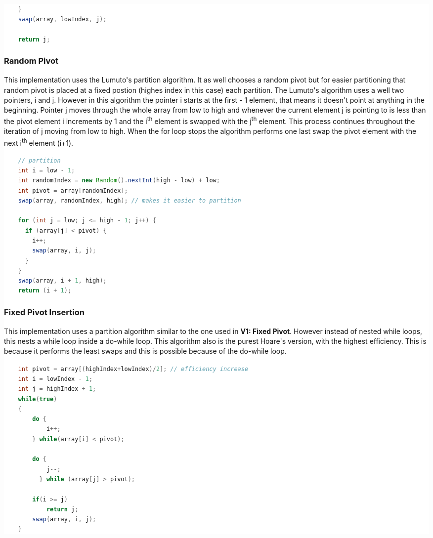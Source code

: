 ```java
    }
    swap(array, lowIndex, j);

    return j;
```

### Random Pivot

This implementation uses the Lumuto's partition algorithm. It as well chooses a random pivot but for easier partitioning that random pivot is placed at a fixed postion (highes index in this case) each partition. The Lumuto's algorithm uses a well two pointers, i and j. However in this algorithm the pointer i starts at the first - 1 element, that means it doesn't point at anything in the beginning. Pointer j moves through the whole array from low to high and whenever the current element j is pointing to is less than the pivot element i increments by 1 and the i<sup>th</sup> element is swapped with the j<sup>th</sup> element. This process continues throughout the iteration of j moving from low to high. When the for loop stops the algorithm performs one last swap the pivot element with the next i<sup>th</sup> element (i+1).

```java
    // partition
    int i = low - 1;
    int randomIndex = new Random().nextInt(high - low) + low;
    int pivot = array[randomIndex];
    swap(array, randomIndex, high); // makes it easier to partition

    for (int j = low; j <= high - 1; j++) {
      if (array[j] < pivot) {
        i++;
        swap(array, i, j);
      }
    }
    swap(array, i + 1, high);
    return (i + 1);
```

### Fixed Pivot Insertion

This implementation uses a partition algorithm similar to the one used in **V1: Fixed Pivot**. However instead of nested while loops, this nests a while loop inside a do-while loop. This algorithm also is the purest Hoare's version, with the highest efficiency. This is because it performs the least swaps and this is possible because of the do-while loop.

```java
    int pivot = array[(highIndex+lowIndex)/2]; // efficiency increase
    int i = lowIndex - 1;
    int j = highIndex + 1;
    while(true)
    {
        do {
            i++;
        } while(array[i] < pivot);

        do {
            j--;
          } while (array[j] > pivot);

        if(i >= j)
            return j;
        swap(array, i, j);
    }
```
